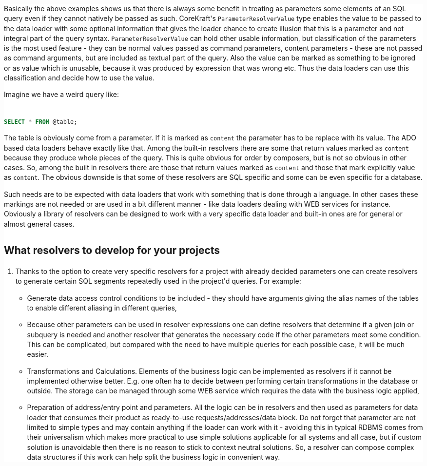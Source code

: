Basically the above examples shows us that there is always some benefit in treating as parameters some elements of an SQL query even if they cannot natively be passed as such. CoreKraft's `ParameterResolverValue` type enables the value to be passed to the data loader with some optional information that gives the loader chance to create illusion that this is a parameter and not integral part of the query syntax. `ParameterResolverValue` can hold other usable information, but classification of the parameters is the most used feature - they can be normal values passed as command parameters, content parameters - these are not passed as command arguments, but are included as textual part of the query. Also the value can be marked as something to be ignored or as value which is unusable, because it was produced by expression that was wrong etc. Thus the data loaders can use this classification and decide how to use the value.

Imagine we have a weird query like:

```SQL

SELECT * FROM @table;

```

The table is obviously come from a parameter. If it is marked as `content` the parameter has to be replace with its value. The ADO based data loaders behave exactly like that. Among the built-in resolvers there are some that return values marked as `content` because they produce whole pieces of the query. This is quite obvious for order by composers, but is not so obvious in other cases. So, among the built in resolvers there are those that return values marked as `content` and those that mark explicitly value as `content`. The obvious downside is that some of these resolvers are SQL specific and some can be even specific for a database. 

Such needs are to be expected with data loaders that work with something that is done through a language. In other cases these markings are not needed or are used in a bit different manner - like data loaders dealing with WEB services for instance. Obviously a library of resolvers can be designed to work with a very specific data loader and built-in ones are for general or almost general cases.

## What resolvers to develop for your projects

1. Thanks to the option to create very specific resolvers for a project with already decided parameters one can create resolvers to generate certain SQL segments repeatedly used in the project'd queries. For example:

    - Generate data access control conditions to be included - they should have arguments giving the alias names of the tables to enable different aliasing in different queries,

    - Because other parameters can be used in resolver expressions one can define resolvers that determine if a given join or subquery is needed and another resolver that generates the necessary code if the other parameters meet some condition. This can be complicated, but compared with the need to have multiple queries for each possible case, it will be much easier.

    - Transformations and Calculations. Elements of the business logic can be implemented as resolvers if it cannot be implemented otherwise better. E.g. one often ha to decide between performing certain transformations in the database or outside. The storage can be managed through some WEB service which requires the data with the business logic applied,

    - Preparation of address/entry point and parameters. All the logic can be in resolvers and then used as parameters for data loader that consumes their product as ready-to-use requests/addresses/data block. Do not forget that parameter are not limited to simple types and may contain anything if the loader can work with it - avoiding this in typical RDBMS comes from their universalism which makes more practical to use simple solutions applicable for all systems and all case, but if custom solution is unavoidable then there is no reason to stick to context neutral solutions. So, a resolver can compose complex data structures if this work can help split the business logic in convenient way.



